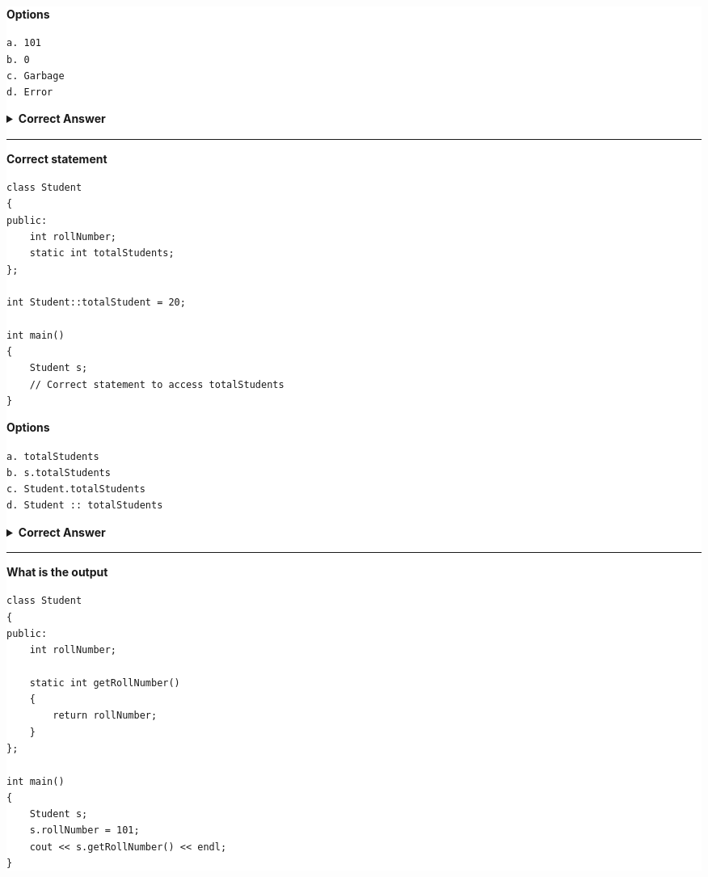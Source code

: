 **Options**

    a. 101
    b. 0
    c. Garbage
    d. Error

<details><summary><strong>Correct Answer</strong></summary></details>

---

**Correct statement**

    class Student
    {
    public:
        int rollNumber;
        static int totalStudents;
    };

    int Student::totalStudent = 20;

    int main()
    {
        Student s;
        // Correct statement to access totalStudents
    }

**Options**

    a. totalStudents
    b. s.totalStudents
    c. Student.totalStudents
    d. Student :: totalStudents

<details><summary><strong>Correct Answer</strong></summary></details>

---

**What is the output**

    class Student
    {
    public:
        int rollNumber;

        static int getRollNumber()
        {
            return rollNumber;
        }
    };

    int main()
    {
        Student s;
        s.rollNumber = 101;
        cout << s.getRollNumber() << endl;
    }
